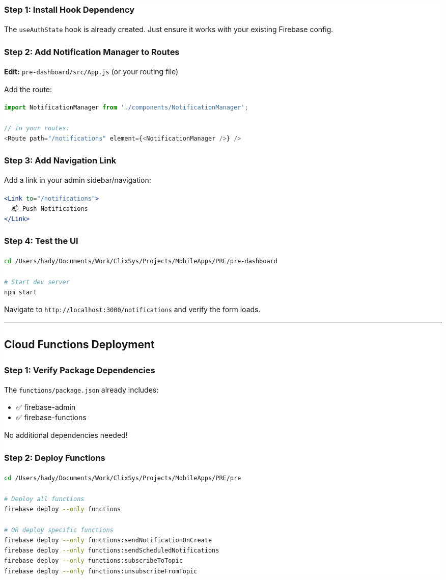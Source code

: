 ### Step 1: Install Hook Dependency

The `useAuthState` hook is already created. Just ensure it works with your existing Firebase config.

### Step 2: Add Notification Manager to Routes

**Edit:** `pre-dashboard/src/App.js` (or your routing file)

Add the route:

```javascript
import NotificationManager from './components/NotificationManager';

// In your routes:
<Route path="/notifications" element={<NotificationManager />} />
```

### Step 3: Add Navigation Link

Add a link in your admin sidebar/navigation:

```jsx
<Link to="/notifications">
  📬 Push Notifications
</Link>
```

### Step 4: Test the UI

```bash
cd /Users/hady/Documents/Work/ClixSys/Projects/MobileApps/PRE/pre-dashboard

# Start dev server
npm start
```

Navigate to `http://localhost:3000/notifications` and verify the form loads.

---

## Cloud Functions Deployment

### Step 1: Verify Package Dependencies

The `functions/package.json` already includes:
- ✅ firebase-admin
- ✅ firebase-functions

No additional dependencies needed!

### Step 2: Deploy Functions

```bash
cd /Users/hady/Documents/Work/ClixSys/Projects/MobileApps/PRE/pre

# Deploy all functions
firebase deploy --only functions

# OR deploy specific functions
firebase deploy --only functions:sendNotificationOnCreate
firebase deploy --only functions:sendScheduledNotifications
firebase deploy --only functions:subscribeToTopic
firebase deploy --only functions:unsubscribeFromTopic
```
